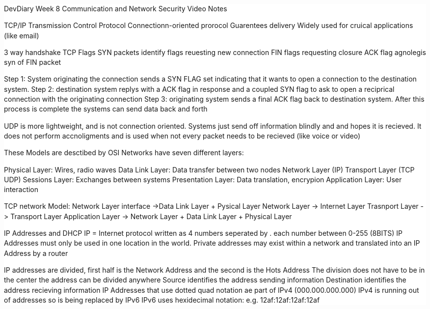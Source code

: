 DevDiary
Week 8
Communication and Network Security Video Notes

TCP/IP
Transmission Control Protocol
Connectionn-oriented prorocol
Guarentees delivery
Widely used for cruical applications (like email)

3 way handshake
TCP Flags
SYN packets identify flags reuesting new connection
FIN flags requesting closure
ACK flag agnolegis syn of FIN packet

Step 1: System originating the connection sends a SYN FLAG set indicating that it wants to open a connection to the destination system.
Step 2: destination system replys with a ACK flag in response and a coupled SYN flag to ask to open a reciprical connection with the originating connection
Step 3: originating system sends a final ACK flag back to destination system.
After this process is complete the systems can send data back and forth

UDP is more lightweight, and is not connection oriented.
Systems just send off information blindly and and hopes it is recieved. It does not perform accnoligments and is used when not every packet needs to be recieved (like voice or video)

These Models are desctibed by OSI
Networks have seven different layers:

Physical Layer: Wires, radio waves
Data Link Layer: Data transfer between two nodes
Network Layer (IP)
Transport Layer (TCP UDP)
Sessions Layer: Exchanges between systems
Presentation Layer: Data translation, encrypion
Application Layer: User interaction

TCP network Model:
Network Layer interface ->Data Link Layer + Pysical Layer
Network Layer -> Internet Layer
Trasnport Layer -> Transport Layer
Application Layer -> Network Layer + Data Link Layer + Physical Layer

IP Addresses and DHCP
IP = Internet protocol
written as 4 numbers seperated by . each number between 0-255 (8BITS)
IP Addresses must only be used in one location in the world.
Private addresses may exist within a network and translated into an IP Address by a router

IP addresses are divided, first half is the Network Address and the second is the Hots Address
The division does not have to be in the center the address can be divided anywhere
Source identifies the address sending information
Destination identifies the address recieving information
IP Addresses that use dotted quad notation ae part of IPv4 (000.000.000.000)
IPv4 is running out of addresses so is being replaced by IPv6
IPv6 uses hexidecimal notation: e.g. 12af:12af:12af:12af

